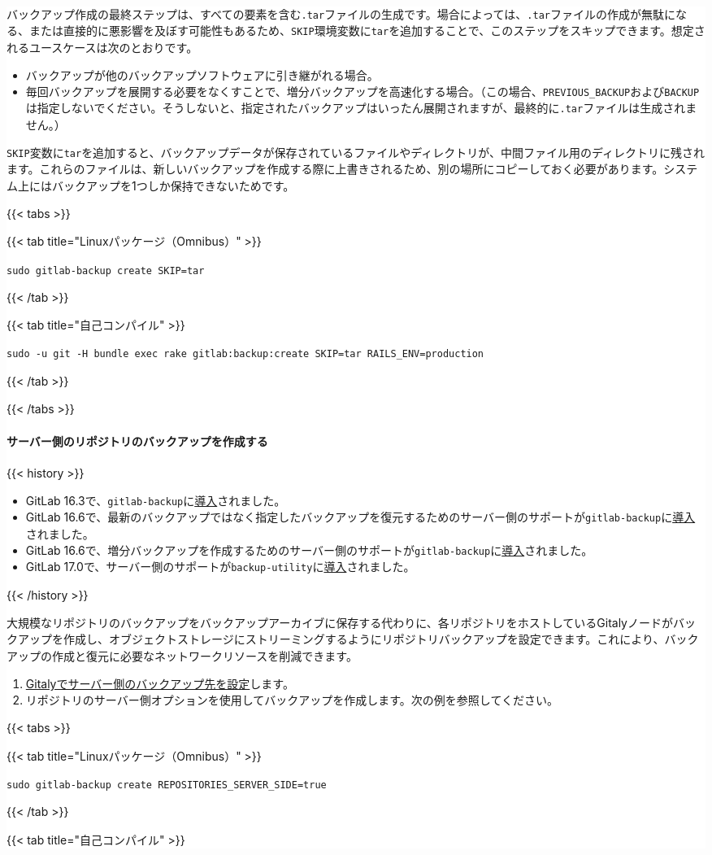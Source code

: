 バックアップ作成の最終ステップは、すべての要素を含む`.tar`ファイルの生成です。場合によっては、`.tar`ファイルの作成が無駄になる、または直接的に悪影響を及ぼす可能性もあるため、`SKIP`環境変数に`tar`を追加することで、このステップをスキップできます。想定されるユースケースは次のとおりです。

- バックアップが他のバックアップソフトウェアに引き継がれる場合。
- 毎回バックアップを展開する必要をなくすことで、増分バックアップを高速化する場合。（この場合、`PREVIOUS_BACKUP`および`BACKUP`は指定しないでください。そうしないと、指定されたバックアップはいったん展開されますが、最終的に`.tar`ファイルは生成されません。）

`SKIP`変数に`tar`を追加すると、バックアップデータが保存されているファイルやディレクトリが、中間ファイル用のディレクトリに残されます。これらのファイルは、新しいバックアップを作成する際に上書きされるため、別の場所にコピーしておく必要があります。システム上にはバックアップを1つしか保持できないためです。

{{< tabs >}}

{{< tab title="Linuxパッケージ（Omnibus）" >}}

```shell
sudo gitlab-backup create SKIP=tar
```

{{< /tab >}}

{{< tab title="自己コンパイル" >}}

```shell
sudo -u git -H bundle exec rake gitlab:backup:create SKIP=tar RAILS_ENV=production
```

{{< /tab >}}

{{< /tabs >}}

#### サーバー側のリポジトリのバックアップを作成する

{{< history >}}

- GitLab 16.3で、`gitlab-backup`に[導入](https://gitlab.com/gitlab-org/gitaly/-/issues/4941)されました。
- GitLab 16.6で、最新のバックアップではなく指定したバックアップを復元するためのサーバー側のサポートが`gitlab-backup`に[導入](https://gitlab.com/gitlab-org/gitlab/-/merge_requests/132188)されました。
- GitLab 16.6で、増分バックアップを作成するためのサーバー側のサポートが`gitlab-backup`に[導入](https://gitlab.com/gitlab-org/gitaly/-/merge_requests/6475)されました。
- GitLab 17.0で、サーバー側のサポートが`backup-utility`に[導入](https://gitlab.com/gitlab-org/gitlab/-/issues/438393)されました。

{{< /history >}}

大規模なリポジトリのバックアップをバックアップアーカイブに保存する代わりに、各リポジトリをホストしているGitalyノードがバックアップを作成し、オブジェクトストレージにストリーミングするようにリポジトリバックアップを設定できます。これにより、バックアップの作成と復元に必要なネットワークリソースを削減できます。

1. [Gitalyでサーバー側のバックアップ先を設定](../gitaly/configure_gitaly.md#configure-server-side-backups)します。
1. リポジトリのサーバー側オプションを使用してバックアップを作成します。次の例を参照してください。

{{< tabs >}}

{{< tab title="Linuxパッケージ（Omnibus）" >}}

```shell
sudo gitlab-backup create REPOSITORIES_SERVER_SIDE=true
```

{{< /tab >}}

{{< tab title="自己コンパイル" >}}
